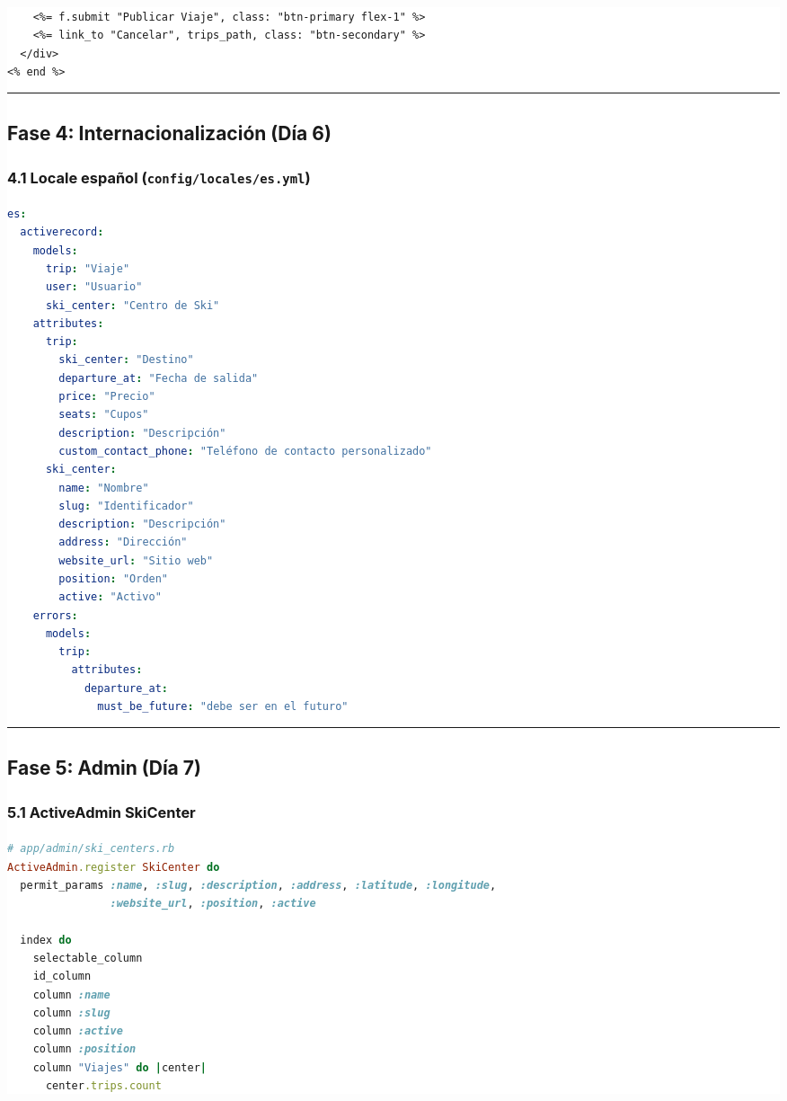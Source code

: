 ```erb
    <%= f.submit "Publicar Viaje", class: "btn-primary flex-1" %>
    <%= link_to "Cancelar", trips_path, class: "btn-secondary" %>
  </div>
<% end %>
```

---

## Fase 4: Internacionalización (Día 6)

### 4.1 Locale español (`config/locales/es.yml`)
```yaml
es:
  activerecord:
    models:
      trip: "Viaje"
      user: "Usuario"
      ski_center: "Centro de Ski"
    attributes:
      trip:
        ski_center: "Destino"
        departure_at: "Fecha de salida"
        price: "Precio"
        seats: "Cupos"
        description: "Descripción"
        custom_contact_phone: "Teléfono de contacto personalizado"
      ski_center:
        name: "Nombre"
        slug: "Identificador"
        description: "Descripción"
        address: "Dirección"
        website_url: "Sitio web"
        position: "Orden"
        active: "Activo"
    errors:
      models:
        trip:
          attributes:
            departure_at:
              must_be_future: "debe ser en el futuro"
```

---

## Fase 5: Admin (Día 7)

### 5.1 ActiveAdmin SkiCenter
```ruby
# app/admin/ski_centers.rb
ActiveAdmin.register SkiCenter do
  permit_params :name, :slug, :description, :address, :latitude, :longitude,
                :website_url, :position, :active

  index do
    selectable_column
    id_column
    column :name
    column :slug
    column :active
    column :position
    column "Viajes" do |center|
      center.trips.count
```